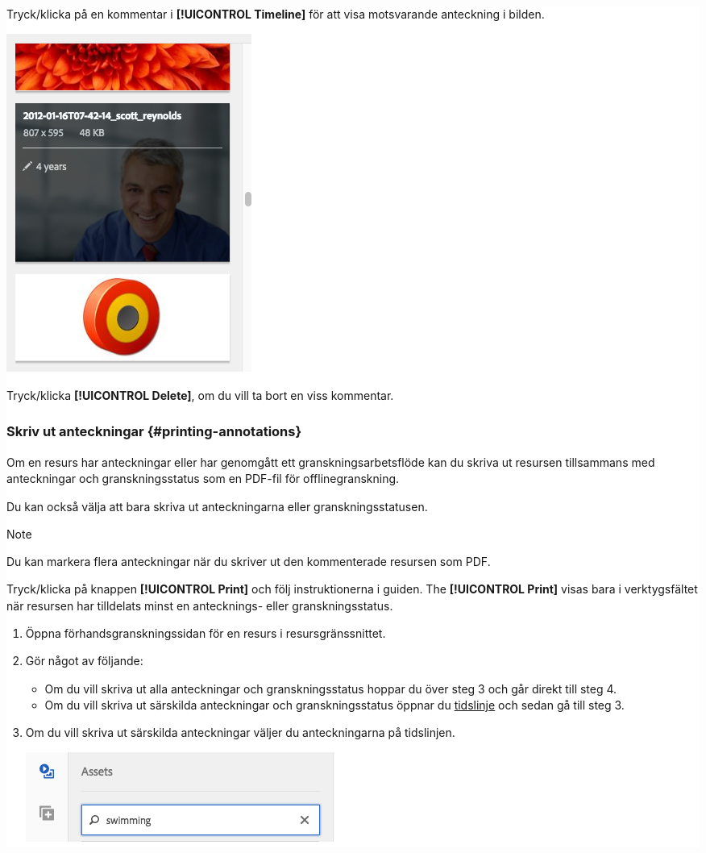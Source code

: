    Tryck/klicka på en kommentar i **[!UICONTROL Timeline]** för att visa motsvarande anteckning i bilden.

   ![chlimage_1-241](assets/chlimage_1-241.png)

   Tryck/klicka **[!UICONTROL Delete]**, om du vill ta bort en viss kommentar.

### Skriv ut anteckningar {#printing-annotations}

Om en resurs har anteckningar eller har genomgått ett granskningsarbetsflöde kan du skriva ut resursen tillsammans med anteckningar och granskningsstatus som en PDF-fil för offlinegranskning.

Du kan också välja att bara skriva ut anteckningarna eller granskningsstatusen.

>[!NOTE]
>
>Du kan markera flera anteckningar när du skriver ut den kommenterade resursen som PDF.

Tryck/klicka på knappen **[!UICONTROL Print]** och följ instruktionerna i guiden. The **[!UICONTROL Print]** visas bara i verktygsfältet när resursen har tilldelats minst en antecknings- eller granskningsstatus.

1. Öppna förhandsgranskningssidan för en resurs i resursgränssnittet.
1. Gör något av följande:

   * Om du vill skriva ut alla anteckningar och granskningsstatus hoppar du över steg 3 och går direkt till steg 4.
   * Om du vill skriva ut särskilda anteckningar och granskningsstatus öppnar du [tidslinje](/help/assets/manage-digital-assets.md#timeline) och sedan gå till steg 3.

1. Om du vill skriva ut särskilda anteckningar väljer du anteckningarna på tidslinjen.

   ![chlimage_1-242](assets/chlimage_1-242.png)
